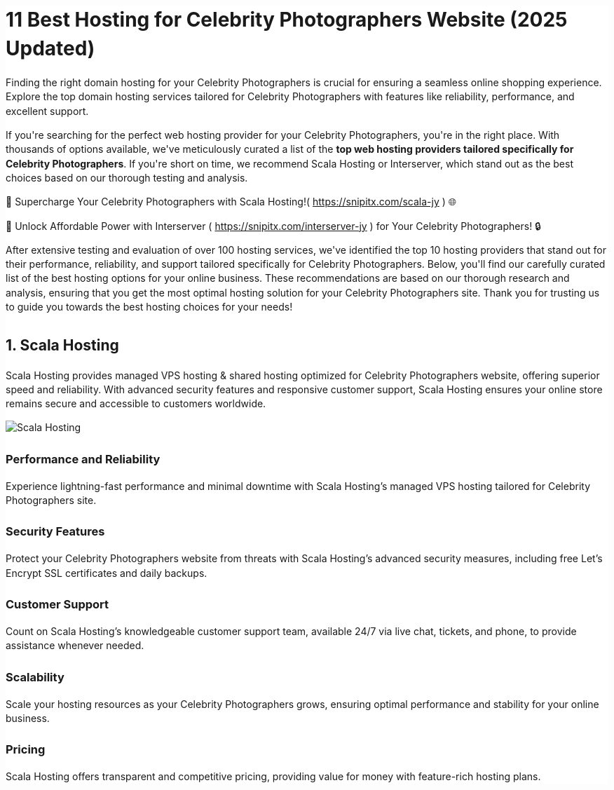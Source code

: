 # 11 Best Hosting for Celebrity Photographers Website (2025 Updated)

Finding the right domain hosting for your Celebrity Photographers is crucial for ensuring a seamless online shopping experience. Explore the top domain hosting services tailored for Celebrity Photographers with features like reliability, performance, and excellent support.

If you're searching for the perfect web hosting provider for your Celebrity Photographers, you're in the right place. With thousands of options available, we've meticulously curated a list of the **top web hosting providers tailored specifically for Celebrity Photographers**. If you're short on time, we recommend Scala Hosting or Interserver, which stand out as the best choices based on our thorough testing and analysis.

🚀 Supercharge Your Celebrity Photographers with Scala Hosting!( https://snipitx.com/scala-jy ) 🌐 

💸 Unlock Affordable Power with Interserver ( https://snipitx.com/interserver-jy ) for Your Celebrity Photographers! 🔒

After extensive testing and evaluation of over 100 hosting services, we've identified the top 10 hosting providers that stand out for their performance, reliability, and support tailored specifically for Celebrity Photographers. Below, you'll find our carefully curated list of the best hosting options for your online business. These recommendations are based on our thorough research and analysis, ensuring that you get the most optimal hosting solution for your Celebrity Photographers site. Thank you for trusting us to guide you towards the best hosting choices for your needs!

## 1. Scala Hosting

Scala Hosting provides managed VPS hosting & shared hosting optimized for Celebrity Photographers website, offering superior speed and reliability. With advanced security features and responsive customer support, Scala Hosting ensures your online store remains secure and accessible to customers worldwide.

![Scala Hosting](https://i.imgur.com/uJ5JIK3.png "Scala Web Hosting")

### Performance and Reliability
Experience lightning-fast performance and minimal downtime with Scala Hosting’s managed VPS hosting tailored for Celebrity Photographers site.

### Security Features
Protect your Celebrity Photographers website from threats with Scala Hosting’s advanced security measures, including free Let’s Encrypt SSL certificates and daily backups.

### Customer Support
Count on Scala Hosting’s knowledgeable customer support team, available 24/7 via live chat, tickets, and phone, to provide assistance whenever needed.

### Scalability
Scale your hosting resources as your Celebrity Photographers grows, ensuring optimal performance and stability for your online business.

### Pricing
Scala Hosting offers transparent and competitive pricing, providing value for money with feature-rich hosting plans.
